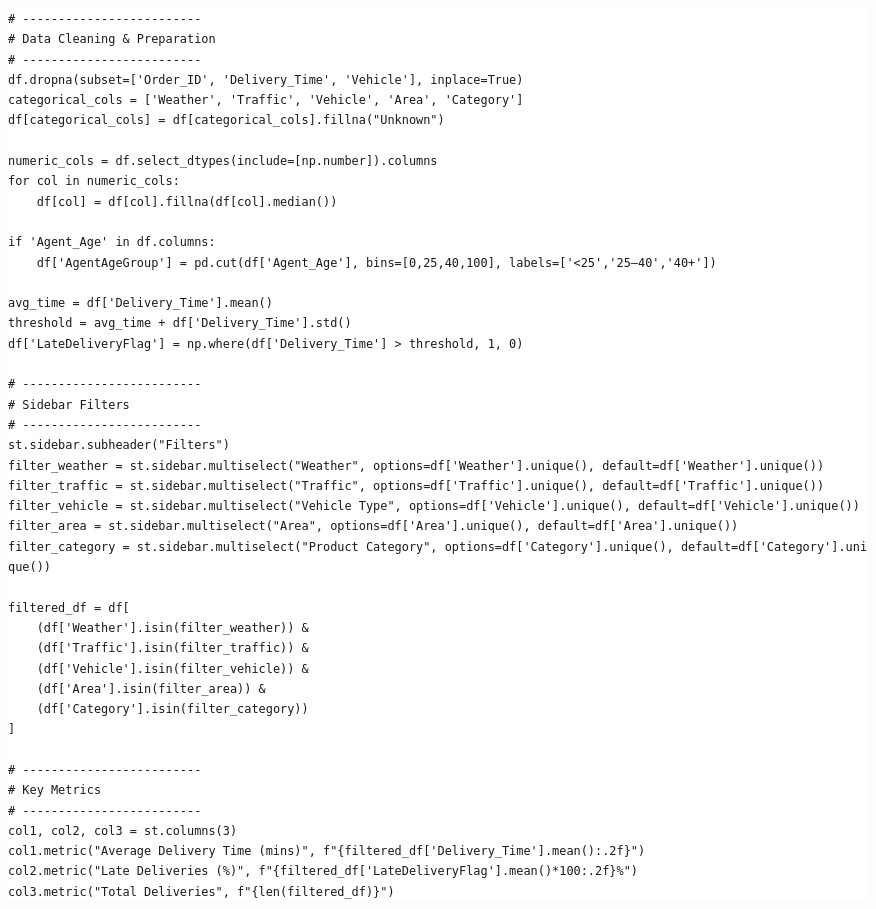     # -------------------------
    # Data Cleaning & Preparation
    # -------------------------
    df.dropna(subset=['Order_ID', 'Delivery_Time', 'Vehicle'], inplace=True)
    categorical_cols = ['Weather', 'Traffic', 'Vehicle', 'Area', 'Category']
    df[categorical_cols] = df[categorical_cols].fillna("Unknown")

    numeric_cols = df.select_dtypes(include=[np.number]).columns
    for col in numeric_cols:
        df[col] = df[col].fillna(df[col].median())

    if 'Agent_Age' in df.columns:
        df['AgentAgeGroup'] = pd.cut(df['Agent_Age'], bins=[0,25,40,100], labels=['<25','25–40','40+'])

    avg_time = df['Delivery_Time'].mean()
    threshold = avg_time + df['Delivery_Time'].std()
    df['LateDeliveryFlag'] = np.where(df['Delivery_Time'] > threshold, 1, 0)

    # -------------------------
    # Sidebar Filters
    # -------------------------
    st.sidebar.subheader("Filters")
    filter_weather = st.sidebar.multiselect("Weather", options=df['Weather'].unique(), default=df['Weather'].unique())
    filter_traffic = st.sidebar.multiselect("Traffic", options=df['Traffic'].unique(), default=df['Traffic'].unique())
    filter_vehicle = st.sidebar.multiselect("Vehicle Type", options=df['Vehicle'].unique(), default=df['Vehicle'].unique())
    filter_area = st.sidebar.multiselect("Area", options=df['Area'].unique(), default=df['Area'].unique())
    filter_category = st.sidebar.multiselect("Product Category", options=df['Category'].unique(), default=df['Category'].unique())

    filtered_df = df[
        (df['Weather'].isin(filter_weather)) &
        (df['Traffic'].isin(filter_traffic)) &
        (df['Vehicle'].isin(filter_vehicle)) &
        (df['Area'].isin(filter_area)) &
        (df['Category'].isin(filter_category))
    ]

    # -------------------------
    # Key Metrics
    # -------------------------
    col1, col2, col3 = st.columns(3)
    col1.metric("Average Delivery Time (mins)", f"{filtered_df['Delivery_Time'].mean():.2f}")
    col2.metric("Late Deliveries (%)", f"{filtered_df['LateDeliveryFlag'].mean()*100:.2f}%")
    col3.metric("Total Deliveries", f"{len(filtered_df)}")
